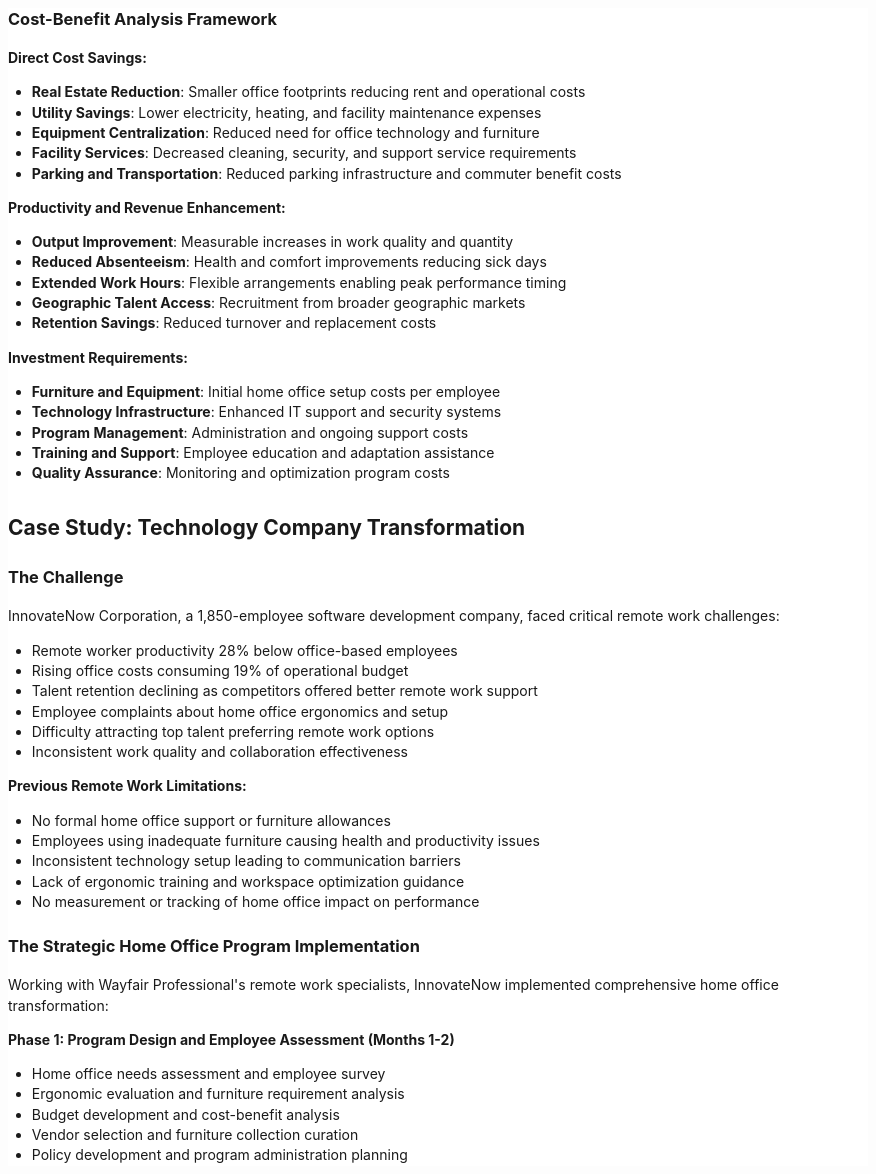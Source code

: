 ### Cost-Benefit Analysis Framework

**Direct Cost Savings:**
- **Real Estate Reduction**: Smaller office footprints reducing rent and operational costs
- **Utility Savings**: Lower electricity, heating, and facility maintenance expenses
- **Equipment Centralization**: Reduced need for office technology and furniture
- **Facility Services**: Decreased cleaning, security, and support service requirements
- **Parking and Transportation**: Reduced parking infrastructure and commuter benefit costs

**Productivity and Revenue Enhancement:**
- **Output Improvement**: Measurable increases in work quality and quantity
- **Reduced Absenteeism**: Health and comfort improvements reducing sick days
- **Extended Work Hours**: Flexible arrangements enabling peak performance timing
- **Geographic Talent Access**: Recruitment from broader geographic markets
- **Retention Savings**: Reduced turnover and replacement costs

**Investment Requirements:**
- **Furniture and Equipment**: Initial home office setup costs per employee
- **Technology Infrastructure**: Enhanced IT support and security systems
- **Program Management**: Administration and ongoing support costs
- **Training and Support**: Employee education and adaptation assistance
- **Quality Assurance**: Monitoring and optimization program costs

## Case Study: Technology Company Transformation

### The Challenge

InnovateNow Corporation, a 1,850-employee software development company, faced critical remote work challenges:
- Remote worker productivity 28% below office-based employees
- Rising office costs consuming 19% of operational budget
- Talent retention declining as competitors offered better remote work support
- Employee complaints about home office ergonomics and setup
- Difficulty attracting top talent preferring remote work options
- Inconsistent work quality and collaboration effectiveness

**Previous Remote Work Limitations:**
- No formal home office support or furniture allowances
- Employees using inadequate furniture causing health and productivity issues
- Inconsistent technology setup leading to communication barriers
- Lack of ergonomic training and workspace optimization guidance
- No measurement or tracking of home office impact on performance

### The Strategic Home Office Program Implementation

Working with Wayfair Professional's remote work specialists, InnovateNow implemented comprehensive home office transformation:

**Phase 1: Program Design and Employee Assessment (Months 1-2)**
- Home office needs assessment and employee survey
- Ergonomic evaluation and furniture requirement analysis
- Budget development and cost-benefit analysis
- Vendor selection and furniture collection curation
- Policy development and program administration planning
